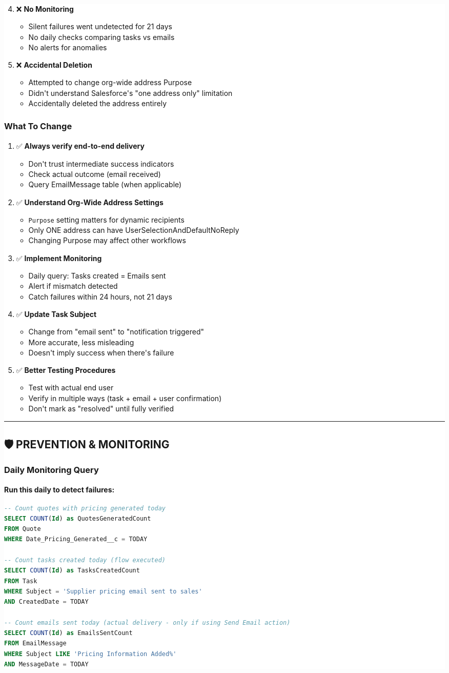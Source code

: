 4. ❌ **No Monitoring**
   - Silent failures went undetected for 21 days
   - No daily checks comparing tasks vs emails
   - No alerts for anomalies

5. ❌ **Accidental Deletion**
   - Attempted to change org-wide address Purpose
   - Didn't understand Salesforce's "one address only" limitation
   - Accidentally deleted the address entirely

### What To Change

1. ✅ **Always verify end-to-end delivery**
   - Don't trust intermediate success indicators
   - Check actual outcome (email received)
   - Query EmailMessage table (when applicable)

2. ✅ **Understand Org-Wide Address Settings**
   - `Purpose` setting matters for dynamic recipients
   - Only ONE address can have UserSelectionAndDefaultNoReply
   - Changing Purpose may affect other workflows

3. ✅ **Implement Monitoring**
   - Daily query: Tasks created = Emails sent
   - Alert if mismatch detected
   - Catch failures within 24 hours, not 21 days

4. ✅ **Update Task Subject**
   - Change from "email sent" to "notification triggered"
   - More accurate, less misleading
   - Doesn't imply success when there's failure

5. ✅ **Better Testing Procedures**
   - Test with actual end user
   - Verify in multiple ways (task + email + user confirmation)
   - Don't mark as "resolved" until fully verified

---

## 🛡️ PREVENTION & MONITORING

### Daily Monitoring Query

**Run this daily to detect failures:**

```sql
-- Count quotes with pricing generated today
SELECT COUNT(Id) as QuotesGeneratedCount
FROM Quote
WHERE Date_Pricing_Generated__c = TODAY

-- Count tasks created today (flow executed)
SELECT COUNT(Id) as TasksCreatedCount
FROM Task
WHERE Subject = 'Supplier pricing email sent to sales'
AND CreatedDate = TODAY

-- Count emails sent today (actual delivery - only if using Send Email action)
SELECT COUNT(Id) as EmailsSentCount
FROM EmailMessage
WHERE Subject LIKE 'Pricing Information Added%'
AND MessageDate = TODAY
```
